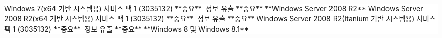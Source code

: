 </td>
</tr>
<tr>
<td style="border:1px solid black;">
Windows 7(x64 기반 시스템용) 서비스 팩 1  
(3035132)

</td>
<td style="border:1px solid black;">
**중요**   
정보 유출

</td>
<td style="border:1px solid black;">
**중요**

</td>
</tr>
<tr>
<td style="border:1px solid black;" colspan="3">
**Windows Server 2008 R2**

</td>
</tr>
<tr>
<td style="border:1px solid black;">
Windows Server 2008 R2(x64 기반 시스템용) 서비스 팩 1  
(3035132)

</td>
<td style="border:1px solid black;">
**중요**   
정보 유출

</td>
<td style="border:1px solid black;">
**중요**

</td>
</tr>
<tr>
<td style="border:1px solid black;">
Windows Server 2008 R2(Itanium 기반 시스템용) 서비스 팩 1  
(3035132)

</td>
<td style="border:1px solid black;">
**중요**   
정보 유출

</td>
<td style="border:1px solid black;">
**중요**

</td>
</tr>
<tr>
<td style="border:1px solid black;" colspan="3">
**Windows 8 및 Windows 8.1**
